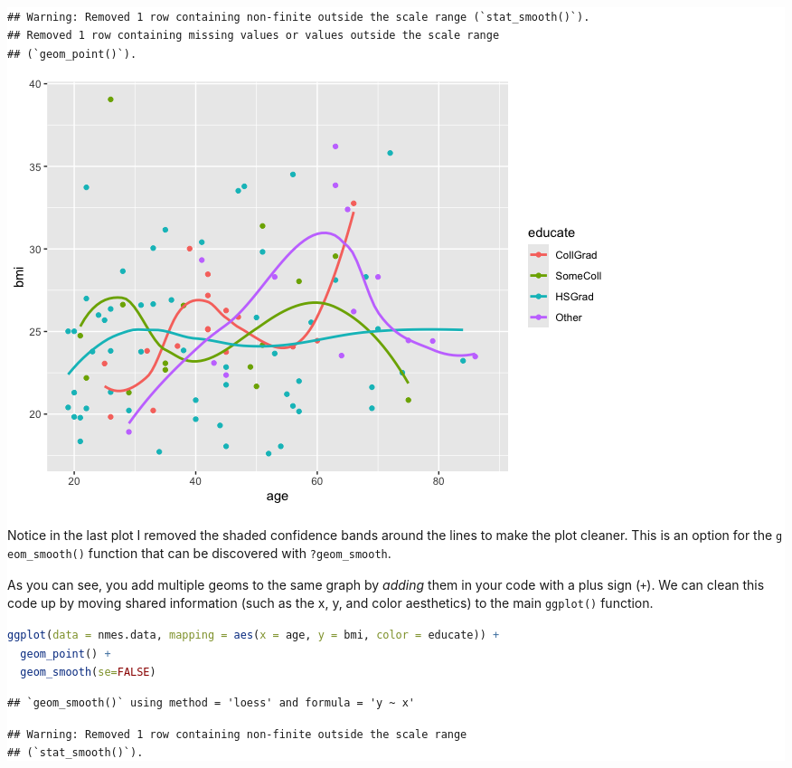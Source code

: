 ```
## Warning: Removed 1 row containing non-finite outside the scale range (`stat_smooth()`).
## Removed 1 row containing missing values or values outside the scale range
## (`geom_point()`).
```

![](Content1-1_visualization_files/figure-html/unnamed-chunk-32-2.png)

Notice in the last plot I removed the shaded confidence bands around the lines to make the plot cleaner.  This is an option for the `geom_smooth()` function that can be discovered with `?geom_smooth`.

As you can see, you add multiple geoms to the same graph by *adding* them in your code with a plus sign (`+`).  We can clean this code up by moving shared information (such as the x, y, and color aesthetics) to the main `ggplot()` function.


``` r
ggplot(data = nmes.data, mapping = aes(x = age, y = bmi, color = educate)) +
  geom_point() +
  geom_smooth(se=FALSE)
```

```
## `geom_smooth()` using method = 'loess' and formula = 'y ~ x'
```

```
## Warning: Removed 1 row containing non-finite outside the scale range
## (`stat_smooth()`).
```
